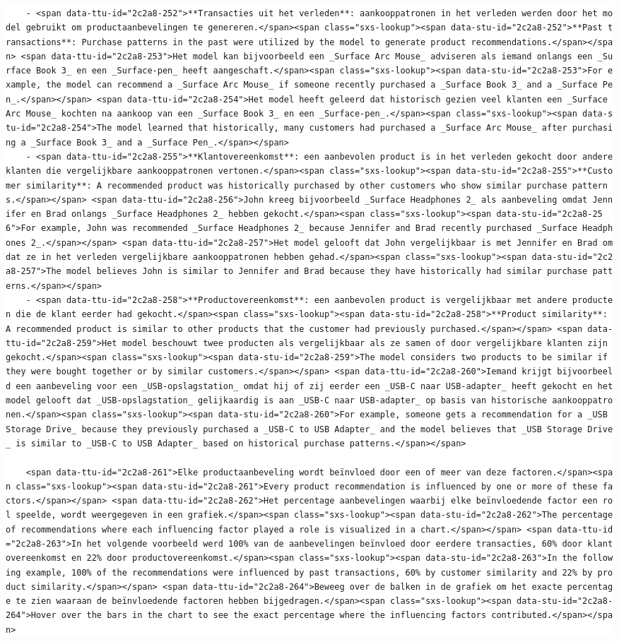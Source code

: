        - <span data-ttu-id="2c2a8-252">**Transacties uit het verleden**: aankooppatronen in het verleden werden door het model gebruikt om productaanbevelingen te genereren.</span><span class="sxs-lookup"><span data-stu-id="2c2a8-252">**Past transactions**: Purchase patterns in the past were utilized by the model to generate product recommendations.</span></span> <span data-ttu-id="2c2a8-253">Het model kan bijvoorbeeld een _Surface Arc Mouse_ adviseren als iemand onlangs een _Surface Book 3_ en een _Surface-pen_ heeft aangeschaft.</span><span class="sxs-lookup"><span data-stu-id="2c2a8-253">For example, the model can recommend a _Surface Arc Mouse_ if someone recently purchased a _Surface Book 3_ and a _Surface Pen_.</span></span> <span data-ttu-id="2c2a8-254">Het model heeft geleerd dat historisch gezien veel klanten een _Surface Arc Mouse_ kochten na aankoop van een _Surface Book 3_ en een _Surface-pen_.</span><span class="sxs-lookup"><span data-stu-id="2c2a8-254">The model learned that historically, many customers had purchased a _Surface Arc Mouse_ after purchasing a _Surface Book 3_ and a _Surface Pen_.</span></span>
        - <span data-ttu-id="2c2a8-255">**Klantovereenkomst**: een aanbevolen product is in het verleden gekocht door andere klanten die vergelijkbare aankooppatronen vertonen.</span><span class="sxs-lookup"><span data-stu-id="2c2a8-255">**Customer similarity**: A recommended product was historically purchased by other customers who show similar purchase patterns.</span></span> <span data-ttu-id="2c2a8-256">John kreeg bijvoorbeeld _Surface Headphones 2_ als aanbeveling omdat Jennifer en Brad onlangs _Surface Headphones 2_ hebben gekocht.</span><span class="sxs-lookup"><span data-stu-id="2c2a8-256">For example, John was recommended _Surface Headphones 2_ because Jennifer and Brad recently purchased _Surface Headphones 2_.</span></span> <span data-ttu-id="2c2a8-257">Het model gelooft dat John vergelijkbaar is met Jennifer en Brad omdat ze in het verleden vergelijkbare aankooppatronen hebben gehad.</span><span class="sxs-lookup"><span data-stu-id="2c2a8-257">The model believes John is similar to Jennifer and Brad because they have historically had similar purchase patterns.</span></span>
        - <span data-ttu-id="2c2a8-258">**Productovereenkomst**: een aanbevolen product is vergelijkbaar met andere producten die de klant eerder had gekocht.</span><span class="sxs-lookup"><span data-stu-id="2c2a8-258">**Product similarity**: A recommended product is similar to other products that the customer had previously purchased.</span></span> <span data-ttu-id="2c2a8-259">Het model beschouwt twee producten als vergelijkbaar als ze samen of door vergelijkbare klanten zijn gekocht.</span><span class="sxs-lookup"><span data-stu-id="2c2a8-259">The model considers two products to be similar if they were bought together or by similar customers.</span></span> <span data-ttu-id="2c2a8-260">Iemand krijgt bijvoorbeeld een aanbeveling voor een _USB-opslagstation_ omdat hij of zij eerder een _USB-C naar USB-adapter_ heeft gekocht en het model gelooft dat _USB-opslagstation_ gelijkaardig is aan _USB-C naar USB-adapter_ op basis van historische aankooppatronen.</span><span class="sxs-lookup"><span data-stu-id="2c2a8-260">For example, someone gets a recommendation for a _USB Storage Drive_ because they previously purchased a _USB-C to USB Adapter_ and the model believes that _USB Storage Drive_ is similar to _USB-C to USB Adapter_ based on historical purchase patterns.</span></span>

        <span data-ttu-id="2c2a8-261">Elke productaanbeveling wordt beïnvloed door een of meer van deze factoren.</span><span class="sxs-lookup"><span data-stu-id="2c2a8-261">Every product recommendation is influenced by one or more of these factors.</span></span> <span data-ttu-id="2c2a8-262">Het percentage aanbevelingen waarbij elke beïnvloedende factor een rol speelde, wordt weergegeven in een grafiek.</span><span class="sxs-lookup"><span data-stu-id="2c2a8-262">The percentage of recommendations where each influencing factor played a role is visualized in a chart.</span></span> <span data-ttu-id="2c2a8-263">In het volgende voorbeeld werd 100% van de aanbevelingen beïnvloed door eerdere transacties, 60% door klantovereenkomst en 22% door productovereenkomst.</span><span class="sxs-lookup"><span data-stu-id="2c2a8-263">In the following example, 100% of the recommendations were influenced by past transactions, 60% by customer similarity and 22% by product similarity.</span></span> <span data-ttu-id="2c2a8-264">Beweeg over de balken in de grafiek om het exacte percentage te zien waaraan de beïnvloedende factoren hebben bijgedragen.</span><span class="sxs-lookup"><span data-stu-id="2c2a8-264">Hover over the bars in the chart to see the exact percentage where the influencing factors contributed.</span></span>
